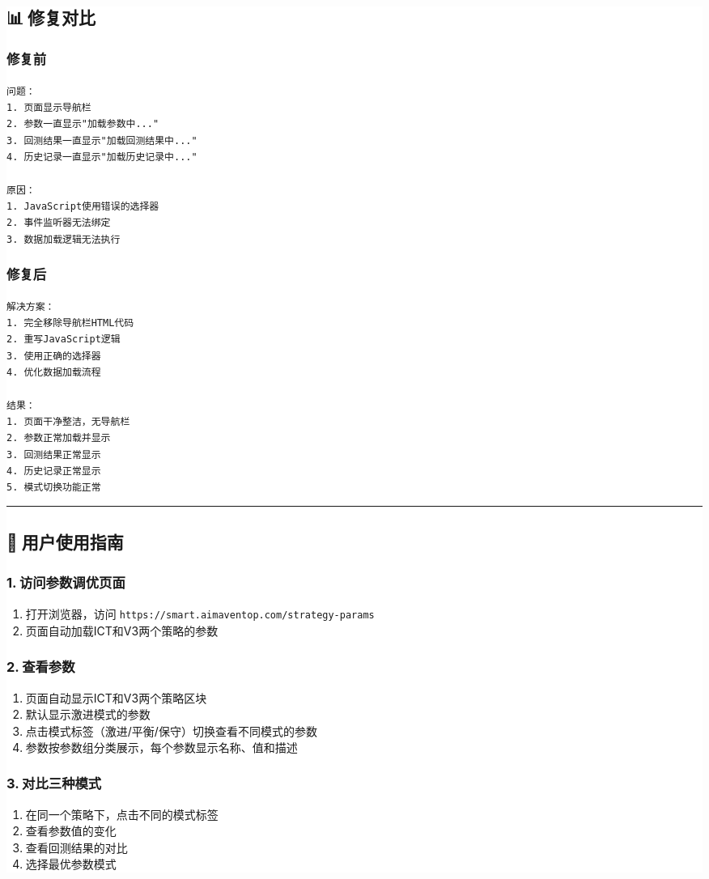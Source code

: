 
## 📊 修复对比

### 修复前
```
问题：
1. 页面显示导航栏
2. 参数一直显示"加载参数中..."
3. 回测结果一直显示"加载回测结果中..."
4. 历史记录一直显示"加载历史记录中..."

原因：
1. JavaScript使用错误的选择器
2. 事件监听器无法绑定
3. 数据加载逻辑无法执行
```

### 修复后
```
解决方案：
1. 完全移除导航栏HTML代码
2. 重写JavaScript逻辑
3. 使用正确的选择器
4. 优化数据加载流程

结果：
1. 页面干净整洁，无导航栏
2. 参数正常加载并显示
3. 回测结果正常显示
4. 历史记录正常显示
5. 模式切换功能正常
```

---

## 🎯 用户使用指南

### 1. 访问参数调优页面
1. 打开浏览器，访问 `https://smart.aimaventop.com/strategy-params`
2. 页面自动加载ICT和V3两个策略的参数

### 2. 查看参数
1. 页面自动显示ICT和V3两个策略区块
2. 默认显示激进模式的参数
3. 点击模式标签（激进/平衡/保守）切换查看不同模式的参数
4. 参数按参数组分类展示，每个参数显示名称、值和描述

### 3. 对比三种模式
1. 在同一个策略下，点击不同的模式标签
2. 查看参数值的变化
3. 查看回测结果的对比
4. 选择最优参数模式
